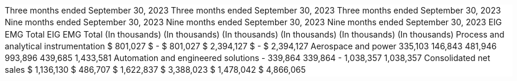 <tr>
<th></th>
<th>Three months ended September 30, 2023</th>
<th>Three months ended September 30, 2023</th>
<th>Three months ended September 30, 2023</th>
<th>Nine months ended September 30, 2023</th>
<th>Nine months ended September 30, 2023</th>
<th>Nine months ended September 30, 2023</th>
</tr>
</thead>
<tbody>
<tr>
<td></td>
<td>EIG</td>
<td>EMG</td>
<td>Total</td>
<td>EIG</td>
<td>EMG</td>
<td>Total</td>
</tr>
<tr>
<td></td>
<td>(In thousands)</td>
<td>(In thousands)</td>
<td>(In thousands)</td>
<td>(In thousands)</td>
<td>(In thousands)</td>
<td>(In thousands)</td>
</tr>
<tr>
<td>Process and analytical instrumentation</td>
<td>$ 801,027</td>
<td>$ -</td>
<td>$ 801,027</td>
<td>$ 2,394,127</td>
<td>$ -</td>
<td>$ 2,394,127</td>
</tr>
<tr>
<td>Aerospace and power</td>
<td>335,103</td>
<td>146,843</td>
<td>481,946</td>
<td>993,896</td>
<td>439,685</td>
<td>1,433,581</td>
</tr>
<tr>
<td>Automation and engineered solutions</td>
<td>-</td>
<td>339,864</td>
<td>339,864</td>
<td>-</td>
<td>1,038,357</td>
<td>1,038,357</td>
</tr>
<tr>
<td>Consolidated net sales</td>
<td>$ 1,136,130</td>
<td>$ 486,707</td>
<td>$ 1,622,837</td>
<td>$ 3,388,023</td>
<td>$ 1,478,042</td>
<td>$ 4,866,065</td>